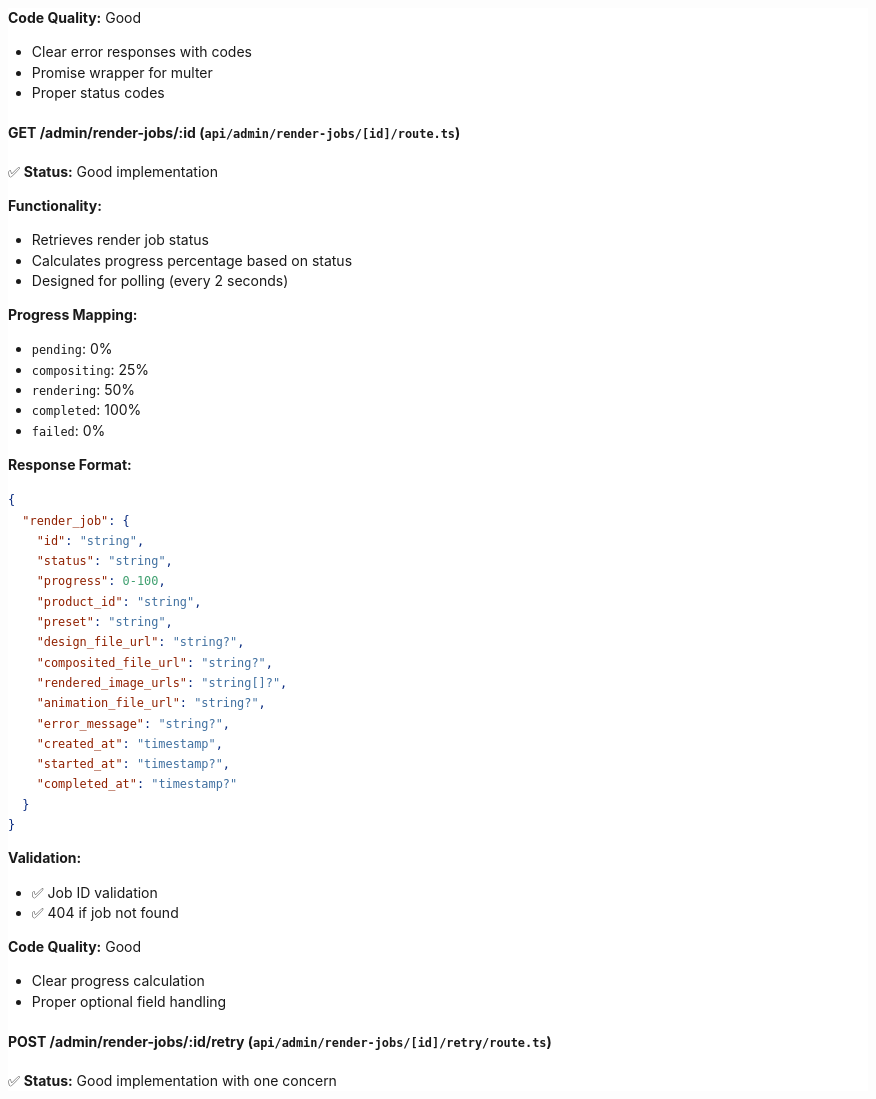 **Code Quality:** Good
- Clear error responses with codes
- Promise wrapper for multer
- Proper status codes

#### GET /admin/render-jobs/:id (`api/admin/render-jobs/[id]/route.ts`)
✅ **Status:** Good implementation

**Functionality:**
- Retrieves render job status
- Calculates progress percentage based on status
- Designed for polling (every 2 seconds)

**Progress Mapping:**
- `pending`: 0%
- `compositing`: 25%
- `rendering`: 50%
- `completed`: 100%
- `failed`: 0%

**Response Format:**
```json
{
  "render_job": {
    "id": "string",
    "status": "string",
    "progress": 0-100,
    "product_id": "string",
    "preset": "string",
    "design_file_url": "string?",
    "composited_file_url": "string?",
    "rendered_image_urls": "string[]?",
    "animation_file_url": "string?",
    "error_message": "string?",
    "created_at": "timestamp",
    "started_at": "timestamp?",
    "completed_at": "timestamp?"
  }
}
```

**Validation:**
- ✅ Job ID validation
- ✅ 404 if job not found

**Code Quality:** Good
- Clear progress calculation
- Proper optional field handling

#### POST /admin/render-jobs/:id/retry (`api/admin/render-jobs/[id]/retry/route.ts`)
✅ **Status:** Good implementation with one concern
